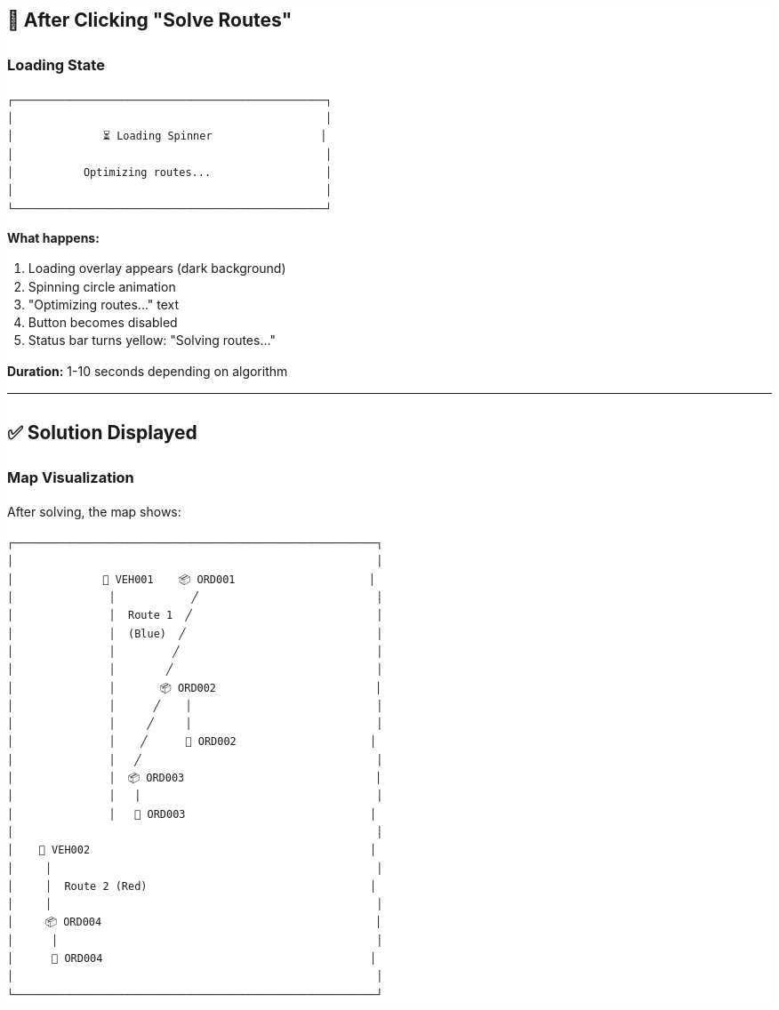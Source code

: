 ## 🎯 After Clicking "Solve Routes"

### Loading State

```
┌─────────────────────────────────────────────────┐
│                                                 │
│              ⏳ Loading Spinner                 │
│                                                 │
│           Optimizing routes...                  │
│                                                 │
└─────────────────────────────────────────────────┘
```

**What happens:**
1. Loading overlay appears (dark background)
2. Spinning circle animation
3. "Optimizing routes..." text
4. Button becomes disabled
5. Status bar turns yellow: "Solving routes..."

**Duration:** 1-10 seconds depending on algorithm

---

## ✅ Solution Displayed

### Map Visualization

After solving, the map shows:

```
┌─────────────────────────────────────────────────────────┐
│                                                         │
│              📍 VEH001    📦 ORD001                     │
│               │            ╱                            │
│               │  Route 1  ╱                             │
│               │  (Blue)  ╱                              │
│               │         ╱                               │
│               │        ╱                                │
│               │       📦 ORD002                         │
│               │      ╱    │                             │
│               │     ╱     │                             │
│               │    ╱      🏁 ORD002                     │
│               │   ╱                                     │
│               │  📦 ORD003                              │
│               │   │                                     │
│               │   🏁 ORD003                             │
│                                                         │
│    📍 VEH002                                            │
│     │                                                   │
│     │  Route 2 (Red)                                   │
│     │                                                   │
│     📦 ORD004                                           │
│      │                                                  │
│      🏁 ORD004                                          │
│                                                         │
└─────────────────────────────────────────────────────────┘
```
